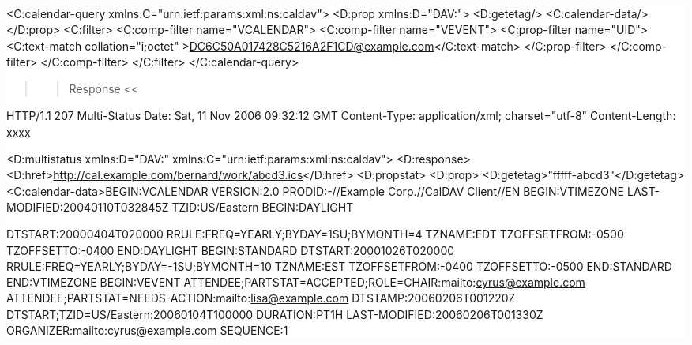    <?xml version="1.0" encoding="utf-8" ?>
   <C:calendar-query xmlns:C="urn:ietf:params:xml:ns:caldav">
     <D:prop xmlns:D="DAV:">
       <D:getetag/>
       <C:calendar-data/>
     </D:prop>
     <C:filter>
       <C:comp-filter name="VCALENDAR">
         <C:comp-filter name="VEVENT">
           <C:prop-filter name="UID">
             <C:text-match collation="i;octet"
             >DC6C50A017428C5216A2F1CD@example.com</C:text-match>
           </C:prop-filter>
         </C:comp-filter>
       </C:comp-filter>
     </C:filter>
   </C:calendar-query>

   >> Response <<

   HTTP/1.1 207 Multi-Status
   Date: Sat, 11 Nov 2006 09:32:12 GMT
   Content-Type: application/xml; charset="utf-8"
   Content-Length: xxxx

   <?xml version="1.0" encoding="utf-8" ?>
   <D:multistatus xmlns:D="DAV:"
                  xmlns:C="urn:ietf:params:xml:ns:caldav">
     <D:response>
       <D:href>http://cal.example.com/bernard/work/abcd3.ics</D:href>
       <D:propstat>
         <D:prop>
           <D:getetag>"fffff-abcd3"</D:getetag>
           <C:calendar-data>BEGIN:VCALENDAR
   VERSION:2.0
   PRODID:-//Example Corp.//CalDAV Client//EN
   BEGIN:VTIMEZONE
   LAST-MODIFIED:20040110T032845Z
   TZID:US/Eastern
   BEGIN:DAYLIGHT




   DTSTART:20000404T020000
   RRULE:FREQ=YEARLY;BYDAY=1SU;BYMONTH=4
   TZNAME:EDT
   TZOFFSETFROM:-0500
   TZOFFSETTO:-0400
   END:DAYLIGHT
   BEGIN:STANDARD
   DTSTART:20001026T020000
   RRULE:FREQ=YEARLY;BYDAY=-1SU;BYMONTH=10
   TZNAME:EST
   TZOFFSETFROM:-0400
   TZOFFSETTO:-0500
   END:STANDARD
   END:VTIMEZONE
   BEGIN:VEVENT
   ATTENDEE;PARTSTAT=ACCEPTED;ROLE=CHAIR:mailto:cyrus@example.com
   ATTENDEE;PARTSTAT=NEEDS-ACTION:mailto:lisa@example.com
   DTSTAMP:20060206T001220Z
   DTSTART;TZID=US/Eastern:20060104T100000
   DURATION:PT1H
   LAST-MODIFIED:20060206T001330Z
   ORGANIZER:mailto:cyrus@example.com
   SEQUENCE:1